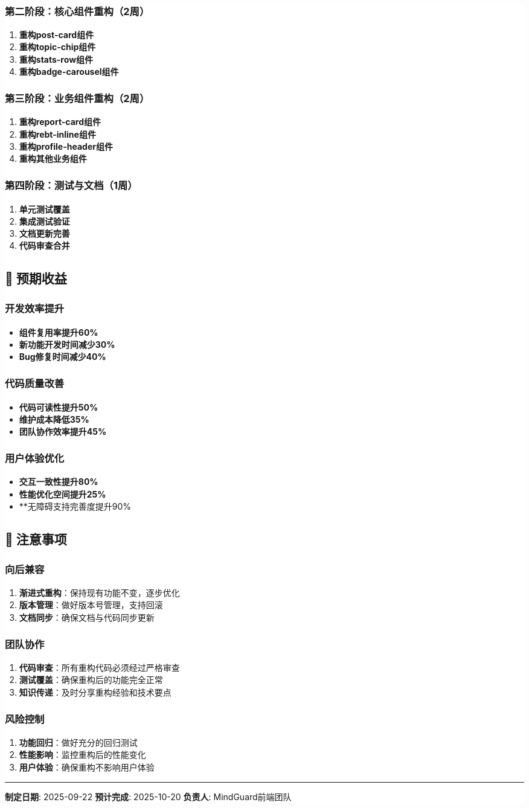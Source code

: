 ### 第二阶段：核心组件重构（2周）
1. **重构post-card组件**
2. **重构topic-chip组件**
3. **重构stats-row组件**
4. **重构badge-carousel组件**

### 第三阶段：业务组件重构（2周）
1. **重构report-card组件**
2. **重构rebt-inline组件**
3. **重构profile-header组件**
4. **重构其他业务组件**

### 第四阶段：测试与文档（1周）
1. **单元测试覆盖**
2. **集成测试验证**
3. **文档更新完善**
4. **代码审查合并**

## 🎯 预期收益

### 开发效率提升
- **组件复用率提升60%**
- **新功能开发时间减少30%**
- **Bug修复时间减少40%**

### 代码质量改善
- **代码可读性提升50%**
- **维护成本降低35%**
- **团队协作效率提升45%**

### 用户体验优化
- **交互一致性提升80%**
- **性能优化空间提升25%**
- **无障碍支持完善度提升90%

## 📝 注意事项

### 向后兼容
1. **渐进式重构**：保持现有功能不变，逐步优化
2. **版本管理**：做好版本号管理，支持回滚
3. **文档同步**：确保文档与代码同步更新

### 团队协作
1. **代码审查**：所有重构代码必须经过严格审查
2. **测试覆盖**：确保重构后的功能完全正常
3. **知识传递**：及时分享重构经验和技术要点

### 风险控制
1. **功能回归**：做好充分的回归测试
2. **性能影响**：监控重构后的性能变化
3. **用户体验**：确保重构不影响用户体验

---

**制定日期**: 2025-09-22
**预计完成**: 2025-10-20
**负责人**: MindGuard前端团队